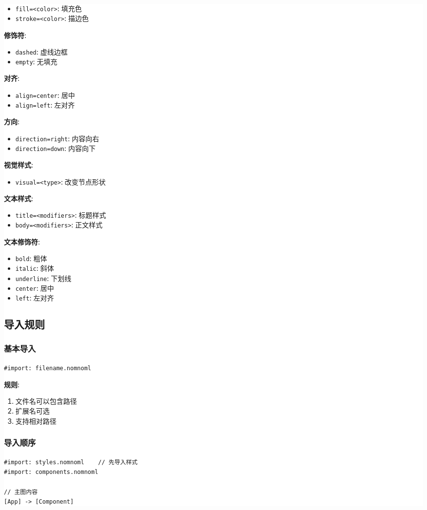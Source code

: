 - `fill=<color>`: 填充色
- `stroke=<color>`: 描边色

**修饰符**:

- `dashed`: 虚线边框
- `empty`: 无填充

**对齐**:

- `align=center`: 居中
- `align=left`: 左对齐

**方向**:

- `direction=right`: 内容向右
- `direction=down`: 内容向下

**视觉样式**:

- `visual=<type>`: 改变节点形状

**文本样式**:

- `title=<modifiers>`: 标题样式
- `body=<modifiers>`: 正文样式

**文本修饰符**:

- `bold`: 粗体
- `italic`: 斜体
- `underline`: 下划线
- `center`: 居中
- `left`: 左对齐

## 导入规则

### 基本导入

```nomnoml
#import: filename.nomnoml
```

**规则**:

1. 文件名可以包含路径
2. 扩展名可选
3. 支持相对路径

### 导入顺序

```nomnoml
#import: styles.nomnoml    // 先导入样式
#import: components.nomnoml

// 主图内容
[App] -> [Component]
```

